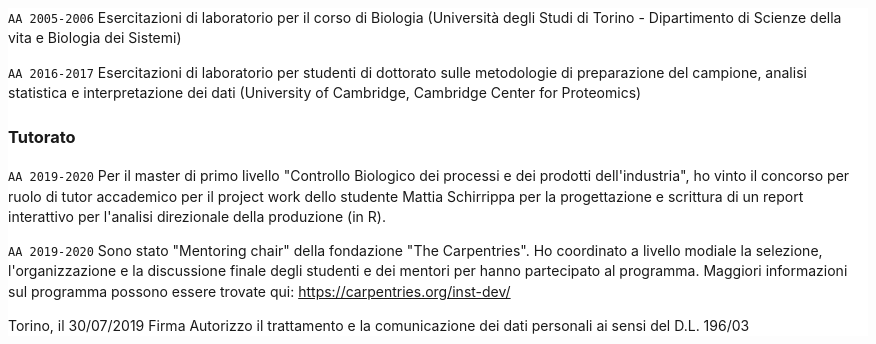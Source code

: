 `AA 2005-2006`
Esercitazioni di laboratorio per il corso di Biologia (Università degli Studi di Torino - Dipartimento di Scienze della vita e Biologia dei Sistemi)

`AA 2016-2017`
Esercitazioni di laboratorio per studenti di dottorato sulle metodologie di preparazione del campione, analisi statistica e interpretazione dei dati (University of Cambridge, Cambridge Center for Proteomics)

### Tutorato
`AA 2019-2020`
Per il master di primo livello "Controllo Biologico dei processi e dei prodotti dell'industria", ho vinto il concorso per ruolo di tutor accademico per il project work dello studente Mattia Schirrippa per la progettazione e scrittura di un report interattivo per l'analisi direzionale della produzione (in R).

`AA 2019-2020`
Sono stato "Mentoring chair" della fondazione "The Carpentries". Ho coordinato a livello modiale la selezione, l'organizzazione e la discussione finale degli studenti e dei mentori per hanno partecipato al programma. Maggiori informazioni sul programma possono essere trovate qui: https://carpentries.org/inst-dev/

Torino, il 30/07/2019 Firma
Autorizzo il trattamento e la comunicazione dei dati personali ai sensi del D.L. 196/03



